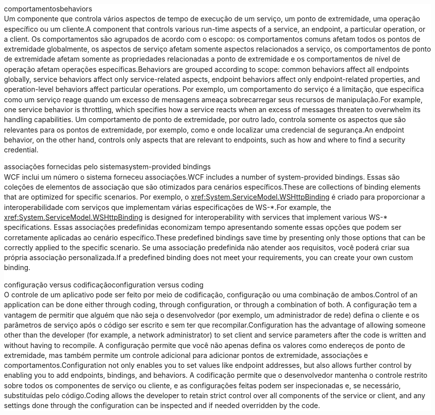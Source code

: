  <span data-ttu-id="c52f0-166">comportamentos</span><span class="sxs-lookup"><span data-stu-id="c52f0-166">behaviors</span></span>  
 <span data-ttu-id="c52f0-167">Um componente que controla vários aspectos de tempo de execução de um serviço, um ponto de extremidade, uma operação específico ou um cliente.</span><span class="sxs-lookup"><span data-stu-id="c52f0-167">A component that controls various run-time aspects of a service, an endpoint, a particular operation, or a client.</span></span> <span data-ttu-id="c52f0-168">Os comportamentos são agrupados de acordo com o escopo: os comportamentos comuns afetam todos os pontos de extremidade globalmente, os aspectos de serviço afetam somente aspectos relacionados a serviço, os comportamentos de ponto de extremidade afetam somente as propriedades relacionadas a ponto de extremidade e os comportamentos de nível de operação afetam operações específicas.</span><span class="sxs-lookup"><span data-stu-id="c52f0-168">Behaviors are grouped according to scope: common behaviors affect all endpoints globally, service behaviors affect only service-related aspects, endpoint behaviors affect only endpoint-related properties, and operation-level behaviors affect particular operations.</span></span> <span data-ttu-id="c52f0-169">Por exemplo, um comportamento do serviço é a limitação, que especifica como um serviço reage quando um excesso de mensagens ameaça sobrecarregar seus recursos de manipulação.</span><span class="sxs-lookup"><span data-stu-id="c52f0-169">For example, one service behavior is throttling, which specifies how a service reacts when an excess of messages threaten to overwhelm its handling capabilities.</span></span> <span data-ttu-id="c52f0-170">Um comportamento de ponto de extremidade, por outro lado, controla somente os aspectos que são relevantes para os pontos de extremidade, por exemplo, como e onde localizar uma credencial de segurança.</span><span class="sxs-lookup"><span data-stu-id="c52f0-170">An endpoint behavior, on the other hand, controls only aspects that are relevant to endpoints, such as how and where to find a security credential.</span></span>  
  
 <span data-ttu-id="c52f0-171">associações fornecidas pelo sistema</span><span class="sxs-lookup"><span data-stu-id="c52f0-171">system-provided bindings</span></span>  
 <span data-ttu-id="c52f0-172">WCF inclui um número o sistema forneceu associações.</span><span class="sxs-lookup"><span data-stu-id="c52f0-172">WCF includes a number of system-provided bindings.</span></span> <span data-ttu-id="c52f0-173">Essas são coleções de elementos de associação que são otimizados para cenários específicos.</span><span class="sxs-lookup"><span data-stu-id="c52f0-173">These are collections of binding elements that are optimized for specific scenarios.</span></span> <span data-ttu-id="c52f0-174">Por exemplo, o <xref:System.ServiceModel.WSHttpBinding> é criado para proporcionar a interoperabilidade com serviços que implementam várias especificações de WS-\*.</span><span class="sxs-lookup"><span data-stu-id="c52f0-174">For example, the <xref:System.ServiceModel.WSHttpBinding> is designed for interoperability with services that implement various WS-\* specifications.</span></span> <span data-ttu-id="c52f0-175">Essas associações predefinidas economizam tempo apresentando somente essas opções que podem ser corretamente aplicadas ao cenário específico.</span><span class="sxs-lookup"><span data-stu-id="c52f0-175">These predefined bindings save time by presenting only those options that can be correctly applied to the specific scenario.</span></span> <span data-ttu-id="c52f0-176">Se uma associação predefinida não atender aos requisitos, você poderá criar sua própria associação personalizada.</span><span class="sxs-lookup"><span data-stu-id="c52f0-176">If a predefined binding does not meet your requirements, you can create your own custom binding.</span></span>  
  
 <span data-ttu-id="c52f0-177">configuração versus codificação</span><span class="sxs-lookup"><span data-stu-id="c52f0-177">configuration versus coding</span></span>  
 <span data-ttu-id="c52f0-178">O controle de um aplicativo pode ser feito por meio de codificação, configuração ou uma combinação de ambos.</span><span class="sxs-lookup"><span data-stu-id="c52f0-178">Control of an application can be done either through coding, through configuration, or through a combination of both.</span></span> <span data-ttu-id="c52f0-179">A configuração tem a vantagem de permitir que alguém que não seja o desenvolvedor (por exemplo, um administrador de rede) defina o cliente e os parâmetros de serviço após o código ser escrito e sem ter que recompilar.</span><span class="sxs-lookup"><span data-stu-id="c52f0-179">Configuration has the advantage of allowing someone other than the developer (for example, a network administrator) to set client and service parameters after the code is written and without having to recompile.</span></span> <span data-ttu-id="c52f0-180">A configuração permite que você não apenas defina os valores como endereços de ponto de extremidade, mas também permite um controle adicional para adicionar pontos de extremidade, associações e comportamentos.</span><span class="sxs-lookup"><span data-stu-id="c52f0-180">Configuration not only enables you to set values like endpoint addresses, but also allows further control by enabling you to add endpoints, bindings, and behaviors.</span></span> <span data-ttu-id="c52f0-181">A codificação permite que o desenvolvedor mantenha o controle restrito sobre todos os componentes de serviço ou cliente, e as configurações feitas podem ser inspecionadas e, se necessário, substituídas pelo código.</span><span class="sxs-lookup"><span data-stu-id="c52f0-181">Coding allows the developer to retain strict control over all components of the service or client, and any settings done through the configuration can be inspected and if needed overridden by the code.</span></span>  
  